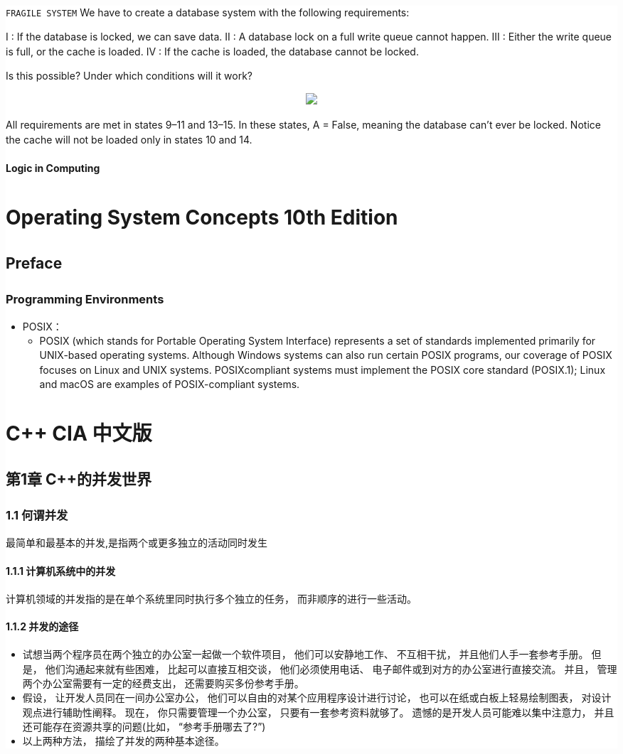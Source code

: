 `FRAGILE SYSTEM` We have to create a database system
with the following requirements:

I : If the database is locked, we can save data.
II : A database lock on a full write queue cannot happen.
III : Either the write queue is full, or the cache is loaded.
IV : If the cache is loaded, the database cannot be locked.

Is this possible? Under which conditions will it work?

<div align=center>
<img src="../_images/life/TruthTablesSolveProblem.jpg" width="750">
</div>

All requirements are met in states 9–11 and 13–15. In these states,
A = False, meaning the database can’t ever be locked. Notice
the cache will not be loaded only in states 10 and 14.

#### Logic in Computing


# Operating System Concepts 10th Edition

## Preface

### Programming Environments
* POSIX：
  * POSIX (which stands for Portable Operating System Interface) represents a set of standards implemented primarily for UNIX-based operating systems. Although Windows systems can also run certain POSIX programs, our coverage of POSIX focuses on Linux and UNIX systems. POSIXcompliant systems must implement the POSIX core standard (POSIX.1); Linux and macOS are examples of POSIX-compliant systems.


# C++ CIA 中文版

## 第1章 C++的并发世界

### 1.1 何谓并发
最简单和最基本的并发,是指两个或更多独立的活动同时发生

#### 1.1.1 计算机系统中的并发
计算机领域的并发指的是在单个系统里同时执行多个独立的任务， 而非顺序的进行一些活动。

#### 1.1.2 并发的途径
* 试想当两个程序员在两个独立的办公室一起做一个软件项目， 他们可以安静地工作、 不互相干扰， 并且他们人手一套参考手册。 但是， 他们沟通起来就有些困难， 比起可以直接互相交谈， 他们必须使用电话、 电子邮件或到对方的办公室进行直接交流。 并且， 管理两个办公室需要有一定的经费支出， 还需要购买多份参考手册。
* 假设， 让开发人员同在一间办公室办公， 他们可以自由的对某个应用程序设计进行讨论， 也可以在纸或白板上轻易绘制图表， 对设计观点进行辅助性阐释。 现在， 你只需要管理一个办公室， 只要有一套参考资料就够了。 遗憾的是开发人员可能难以集中注意力， 并且还可能存在资源共享的问题(比如， “参考手册哪去了?”)
* 以上两种方法， 描绘了并发的两种基本途径。 
